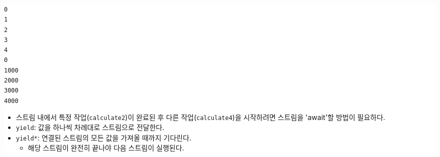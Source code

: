 ```text
0
1
2
3
4
0
1000
2000
3000
4000
```

- 스트림 내에서 특정 작업(`calculate2`)이 완료된 후 다른 작업(`calculate4`)을 시작하려면  스트림을 'await'할 방법이 필요하다.
- `yield`: 값을 하나씩 차례대로 스트림으로 전달한다.
- `yield*`: 연결된 스트림의 모든 값을 가져올 때까지 기다린다.
	- 해당 스트림이 완전히 끝나야 다음 스트림이 실행된다.
